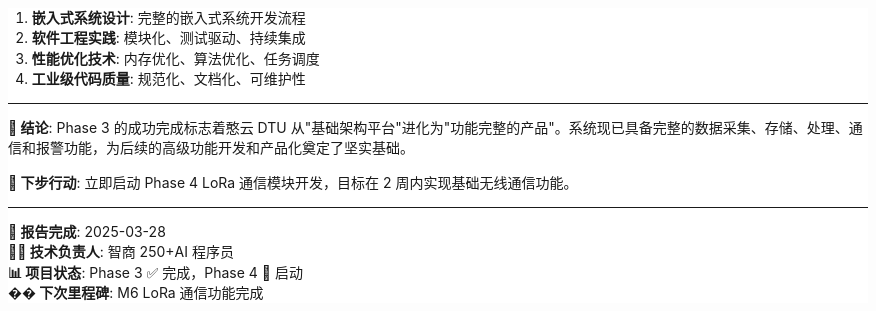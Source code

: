 1. **嵌入式系统设计**: 完整的嵌入式系统开发流程
2. **软件工程实践**: 模块化、测试驱动、持续集成
3. **性能优化技术**: 内存优化、算法优化、任务调度
4. **工业级代码质量**: 规范化、文档化、可维护性

---

**🚀 结论**: Phase 3 的成功完成标志着憨云 DTU 从"基础架构平台"进化为"功能完整的产品"。系统现已具备完整的数据采集、存储、处理、通信和报警功能，为后续的高级功能开发和产品化奠定了坚实基础。

**📅 下步行动**: 立即启动 Phase 4 LoRa 通信模块开发，目标在 2 周内实现基础无线通信功能。

---

**📝 报告完成**: 2025-03-28  
**👨‍💻 技术负责人**: 智商 250+AI 程序员  
**📊 项目状态**: Phase 3 ✅ 完成，Phase 4 🚀 启动  
**�� 下次里程碑**: M6 LoRa 通信功能完成
